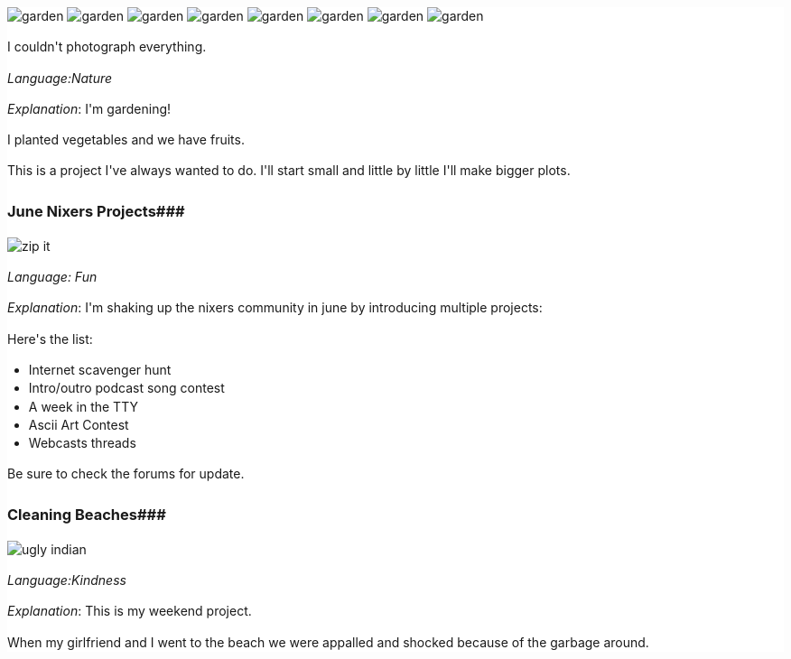 ![garden]({{site.baseurl}}/assets/garden/1.jpg)
![garden]({{site.baseurl}}/assets/garden/2.jpg)
![garden]({{site.baseurl}}/assets/garden/3.jpg)
![garden]({{site.baseurl}}/assets/garden/4.jpg)
![garden]({{site.baseurl}}/assets/garden/5.jpg)
![garden]({{site.baseurl}}/assets/garden/6.jpg)
![garden]({{site.baseurl}}/assets/garden/7.jpg)
![garden]({{site.baseurl}}/assets/garden/8.jpg)

I couldn't photograph everything.

_Language:Nature_

_Explanation_: I'm gardening!

I planted vegetables and we have fruits.


This is a project I've always wanted to do.
I'll start small and little by little I'll make bigger plots.


### June Nixers Projects###


![zip it](http://podcast.nixers.net/zipper.gif)

_Language: Fun_

_Explanation_: I'm shaking up the nixers community in june by introducing
multiple projects:

Here's the list:

* Internet scavenger hunt
* Intro/outro podcast song contest
* A week in the TTY
* Ascii Art Contest
* Webcasts threads

Be sure to check the forums for update.


### Cleaning Beaches###


![ugly indian](http://www.theuglyindian.com/images/header.gif)

_Language:Kindness_ 

_Explanation_: This is my weekend project.

When my girlfriend and I went to the beach we were appalled and shocked
because of the garbage around.
